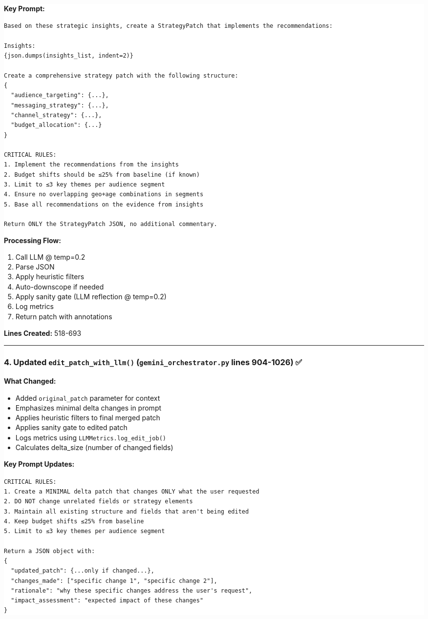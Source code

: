 **Key Prompt:**
```
Based on these strategic insights, create a StrategyPatch that implements the recommendations:

Insights:
{json.dumps(insights_list, indent=2)}

Create a comprehensive strategy patch with the following structure:
{
  "audience_targeting": {...},
  "messaging_strategy": {...},
  "channel_strategy": {...},
  "budget_allocation": {...}
}

CRITICAL RULES:
1. Implement the recommendations from the insights
2. Budget shifts should be ≤25% from baseline (if known)
3. Limit to ≤3 key themes per audience segment
4. Ensure no overlapping geo+age combinations in segments
5. Base all recommendations on the evidence from insights

Return ONLY the StrategyPatch JSON, no additional commentary.
```

**Processing Flow:**
1. Call LLM @ temp=0.2
2. Parse JSON
3. Apply heuristic filters
4. Auto-downscope if needed
5. Apply sanity gate (LLM reflection @ temp=0.2)
6. Log metrics
7. Return patch with annotations

**Lines Created:** 518-693

---

### 4. **Updated `edit_patch_with_llm()`** (`gemini_orchestrator.py` lines 904-1026) ✅

**What Changed:**
- Added `original_patch` parameter for context
- Emphasizes minimal delta changes in prompt
- Applies heuristic filters to final merged patch
- Applies sanity gate to edited patch
- Logs metrics using `LLMMetrics.log_edit_job()`
- Calculates delta_size (number of changed fields)

**Key Prompt Updates:**
```
CRITICAL RULES:
1. Create a MINIMAL delta patch that changes ONLY what the user requested
2. DO NOT change unrelated fields or strategy elements
3. Maintain all existing structure and fields that aren't being edited
4. Keep budget shifts ≤25% from baseline
5. Limit to ≤3 key themes per audience segment

Return a JSON object with:
{
  "updated_patch": {...only if changed...},
  "changes_made": ["specific change 1", "specific change 2"],
  "rationale": "why these specific changes address the user's request",
  "impact_assessment": "expected impact of these changes"
}

```